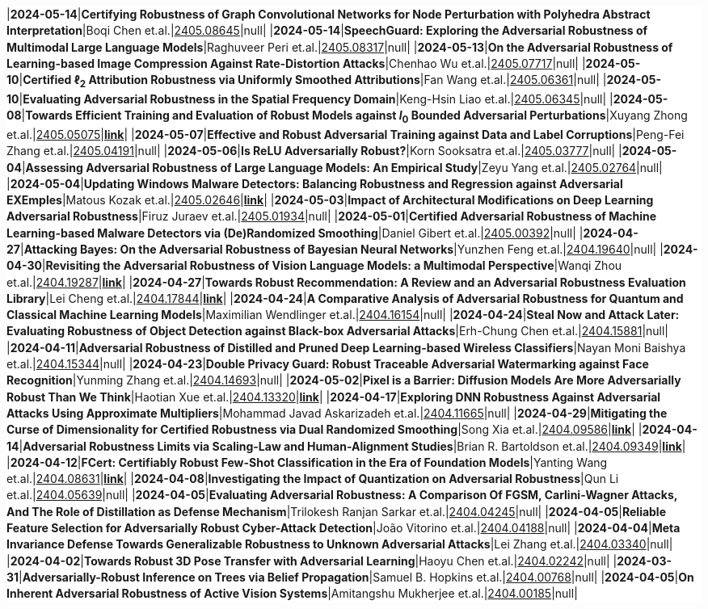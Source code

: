 |**2024-05-14**|**Certifying Robustness of Graph Convolutional Networks for Node Perturbation with Polyhedra Abstract Interpretation**|Boqi Chen et.al.|[2405.08645](http://arxiv.org/abs/2405.08645)|null|
|**2024-05-14**|**SpeechGuard: Exploring the Adversarial Robustness of Multimodal Large Language Models**|Raghuveer Peri et.al.|[2405.08317](http://arxiv.org/abs/2405.08317)|null|
|**2024-05-13**|**On the Adversarial Robustness of Learning-based Image Compression Against Rate-Distortion Attacks**|Chenhao Wu et.al.|[2405.07717](http://arxiv.org/abs/2405.07717)|null|
|**2024-05-10**|**Certified $\ell_2$ Attribution Robustness via Uniformly Smoothed Attributions**|Fan Wang et.al.|[2405.06361](http://arxiv.org/abs/2405.06361)|null|
|**2024-05-10**|**Evaluating Adversarial Robustness in the Spatial Frequency Domain**|Keng-Hsin Liao et.al.|[2405.06345](http://arxiv.org/abs/2405.06345)|null|
|**2024-05-08**|**Towards Efficient Training and Evaluation of Robust Models against $l_0$ Bounded Adversarial Perturbations**|Xuyang Zhong et.al.|[2405.05075](http://arxiv.org/abs/2405.05075)|**[link](https://github.com/cityu-mlo/spgd)**|
|**2024-05-07**|**Effective and Robust Adversarial Training against Data and Label Corruptions**|Peng-Fei Zhang et.al.|[2405.04191](http://arxiv.org/abs/2405.04191)|null|
|**2024-05-06**|**Is ReLU Adversarially Robust?**|Korn Sooksatra et.al.|[2405.03777](http://arxiv.org/abs/2405.03777)|null|
|**2024-05-04**|**Assessing Adversarial Robustness of Large Language Models: An Empirical Study**|Zeyu Yang et.al.|[2405.02764](http://arxiv.org/abs/2405.02764)|null|
|**2024-05-04**|**Updating Windows Malware Detectors: Balancing Robustness and Regression against Adversarial EXEmples**|Matous Kozak et.al.|[2405.02646](http://arxiv.org/abs/2405.02646)|**[link](https://github.com/matouskozak/exe-scanner)**|
|**2024-05-03**|**Impact of Architectural Modifications on Deep Learning Adversarial Robustness**|Firuz Juraev et.al.|[2405.01934](http://arxiv.org/abs/2405.01934)|null|
|**2024-05-01**|**Certified Adversarial Robustness of Machine Learning-based Malware Detectors via (De)Randomized Smoothing**|Daniel Gibert et.al.|[2405.00392](http://arxiv.org/abs/2405.00392)|null|
|**2024-04-27**|**Attacking Bayes: On the Adversarial Robustness of Bayesian Neural Networks**|Yunzhen Feng et.al.|[2404.19640](http://arxiv.org/abs/2404.19640)|null|
|**2024-04-30**|**Revisiting the Adversarial Robustness of Vision Language Models: a Multimodal Perspective**|Wanqi Zhou et.al.|[2404.19287](http://arxiv.org/abs/2404.19287)|**[link](https://github.com/ellezwq/mmcoa)**|
|**2024-04-27**|**Towards Robust Recommendation: A Review and an Adversarial Robustness Evaluation Library**|Lei Cheng et.al.|[2404.17844](http://arxiv.org/abs/2404.17844)|**[link](https://github.com/chengleileilei/shillingrec)**|
|**2024-04-24**|**A Comparative Analysis of Adversarial Robustness for Quantum and Classical Machine Learning Models**|Maximilian Wendlinger et.al.|[2404.16154](http://arxiv.org/abs/2404.16154)|null|
|**2024-04-24**|**Steal Now and Attack Later: Evaluating Robustness of Object Detection against Black-box Adversarial Attacks**|Erh-Chung Chen et.al.|[2404.15881](http://arxiv.org/abs/2404.15881)|null|
|**2024-04-11**|**Adversarial Robustness of Distilled and Pruned Deep Learning-based Wireless Classifiers**|Nayan Moni Baishya et.al.|[2404.15344](http://arxiv.org/abs/2404.15344)|null|
|**2024-04-23**|**Double Privacy Guard: Robust Traceable Adversarial Watermarking against Face Recognition**|Yunming Zhang et.al.|[2404.14693](http://arxiv.org/abs/2404.14693)|null|
|**2024-05-02**|**Pixel is a Barrier: Diffusion Models Are More Adversarially Robust Than We Think**|Haotian Xue et.al.|[2404.13320](http://arxiv.org/abs/2404.13320)|**[link](https://github.com/xavihart/pdm-pure)**|
|**2024-04-17**|**Exploring DNN Robustness Against Adversarial Attacks Using Approximate Multipliers**|Mohammad Javad Askarizadeh et.al.|[2404.11665](http://arxiv.org/abs/2404.11665)|null|
|**2024-04-29**|**Mitigating the Curse of Dimensionality for Certified Robustness via Dual Randomized Smoothing**|Song Xia et.al.|[2404.09586](http://arxiv.org/abs/2404.09586)|**[link](https://github.com/xiasong0501/drs)**|
|**2024-04-14**|**Adversarial Robustness Limits via Scaling-Law and Human-Alignment Studies**|Brian R. Bartoldson et.al.|[2404.09349](http://arxiv.org/abs/2404.09349)|**[link](https://github.com/bbartoldson/adversarial-robustness-limits)**|
|**2024-04-12**|**FCert: Certifiably Robust Few-Shot Classification in the Era of Foundation Models**|Yanting Wang et.al.|[2404.08631](http://arxiv.org/abs/2404.08631)|**[link](https://github.com/WYT8506/FCert)**|
|**2024-04-08**|**Investigating the Impact of Quantization on Adversarial Robustness**|Qun Li et.al.|[2404.05639](http://arxiv.org/abs/2404.05639)|null|
|**2024-04-05**|**Evaluating Adversarial Robustness: A Comparison Of FGSM, Carlini-Wagner Attacks, And The Role of Distillation as Defense Mechanism**|Trilokesh Ranjan Sarkar et.al.|[2404.04245](http://arxiv.org/abs/2404.04245)|null|
|**2024-04-05**|**Reliable Feature Selection for Adversarially Robust Cyber-Attack Detection**|João Vitorino et.al.|[2404.04188](http://arxiv.org/abs/2404.04188)|null|
|**2024-04-04**|**Meta Invariance Defense Towards Generalizable Robustness to Unknown Adversarial Attacks**|Lei Zhang et.al.|[2404.03340](http://arxiv.org/abs/2404.03340)|null|
|**2024-04-02**|**Towards Robust 3D Pose Transfer with Adversarial Learning**|Haoyu Chen et.al.|[2404.02242](http://arxiv.org/abs/2404.02242)|null|
|**2024-03-31**|**Adversarially-Robust Inference on Trees via Belief Propagation**|Samuel B. Hopkins et.al.|[2404.00768](http://arxiv.org/abs/2404.00768)|null|
|**2024-04-05**|**On Inherent Adversarial Robustness of Active Vision Systems**|Amitangshu Mukherjee et.al.|[2404.00185](http://arxiv.org/abs/2404.00185)|null|